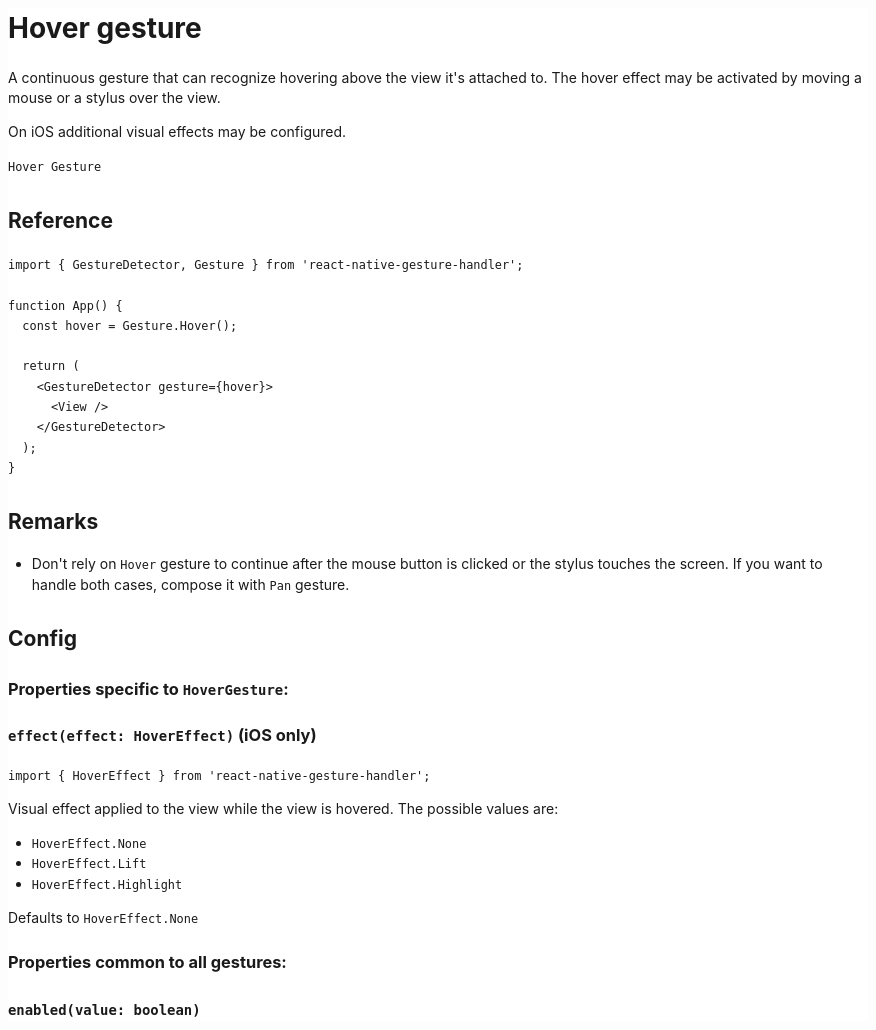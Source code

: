 # Hover gesture

A continuous gesture that can recognize hovering above the view it's attached to. The hover effect may be activated by moving a mouse or a stylus over the view.

On iOS additional visual effects may be configured.

`Hover Gesture`

## Reference

```
import { GestureDetector, Gesture } from 'react-native-gesture-handler';

function App() {
  const hover = Gesture.Hover();

  return (
    <GestureDetector gesture={hover}>
      <View />
    </GestureDetector>
  );
}
```

## Remarks

* Don't rely on `Hover` gesture to continue after the mouse button is clicked or the stylus touches the screen. If you want to handle both cases, compose it with `Pan` gesture.

## Config

### Properties specific to `HoverGesture`:

### `effect(effect: HoverEffect)` (iOS only)

```
import { HoverEffect } from 'react-native-gesture-handler';
```

Visual effect applied to the view while the view is hovered. The possible values are:

* `HoverEffect.None`
* `HoverEffect.Lift`
* `HoverEffect.Highlight`

Defaults to `HoverEffect.None`

### Properties common to all gestures:

### `enabled(value: boolean)`
